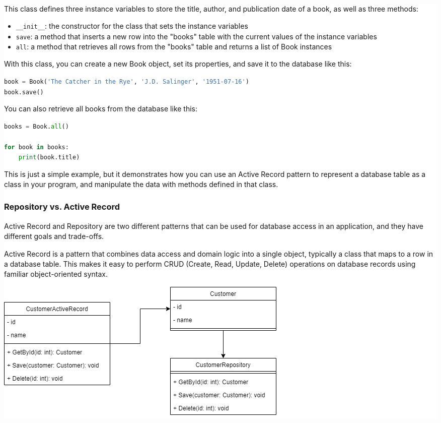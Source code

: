 This class defines three instance variables to store the title, author, and publication date of a book, as well as three
methods:

* `__init__`: the constructor for the class that sets the instance variables
* `save`: a method that inserts a new row into the "books" table with the current values of the instance variables
* `all`: a method that retrieves all rows from the "books" table and returns a list of Book instances

With this class, you can create a new Book object, set its properties, and save it to the database like this:

```python
book = Book('The Catcher in the Rye', 'J.D. Salinger', '1951-07-16')
book.save()
```

You can also retrieve all books from the database like this:

```python
books = Book.all()

for book in books:
    print(book.title)
```

This is just a simple example, but it demonstrates how you can use an Active Record pattern to represent a database
table as a class in your program, and manipulate the data with methods defined in that class.

### Repository vs. Active Record

Active Record and Repository are two different patterns that can be used for database access in an application, and they
have different goals and trade-offs.

Active Record is a pattern that combines data access and domain logic into a single object, typically a class that maps
to a row in a database table. This makes it easy to perform CRUD (Create, Read, Update, Delete) operations on database
records using familiar object-oriented syntax.

![](resources/repository-vs-active-record.png)
